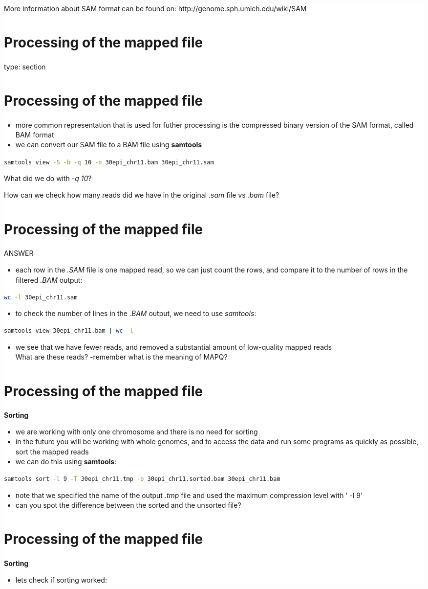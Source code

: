 More information about SAM format can be found on: <http://genome.sph.umich.edu/wiki/SAM>

Processing of the mapped file
========================================================
type: section

Processing of the mapped file
========================================================
- more common representation that is used for futher processing is the compressed binary version of the SAM format, called BAM format    
- we can convert our SAM file to a BAM file using **samtools**  
  

```bash
samtools view -S -b -q 10 -o 30epi_chr11.bam 30epi_chr11.sam
```
  
What did we do with *-q 10*?  
  
How can we check how many reads did we have in the original *.sam* file vs *.bam* file?  

Processing of the mapped file
========================================================
ANSWER  
- each row in the *.SAM* file is one mapped read, so we can just count the rows, and compare it to the number of rows in the filtered *.BAM* output:  


```bash
wc -l 30epi_chr11.sam
```
  
- to check the number of lines in the *.BAM* output, we need to use *samtools*:  
  

```bash
samtools view 30epi_chr11.bam | wc -l
```

- we see that we have fewer reads, and removed a substantial amount of low-quality mapped reads  
What are these reads? -remember what is the meaning of MAPQ?  

Processing of the mapped file
========================================================
**Sorting**
- we are working with only one chromosome and there is no need for sorting 
- in the future you will be working with whole genomes, and to access the data and run some programs as quickly as possible, sort the mapped reads  
- we can do this using **samtools**:  

```bash
samtools sort -l 9 -T 30epi_chr11.tmp -o 30epi_chr11.sorted.bam 30epi_chr11.bam
```
- note that we specified the name of the output *.tmp* file and used the maximum compression level with ' -l 9'  
- can you spot the difference between the sorted and the unsorted file?

Processing of the mapped file
========================================================
**Sorting**
- lets check if sorting worked:    
